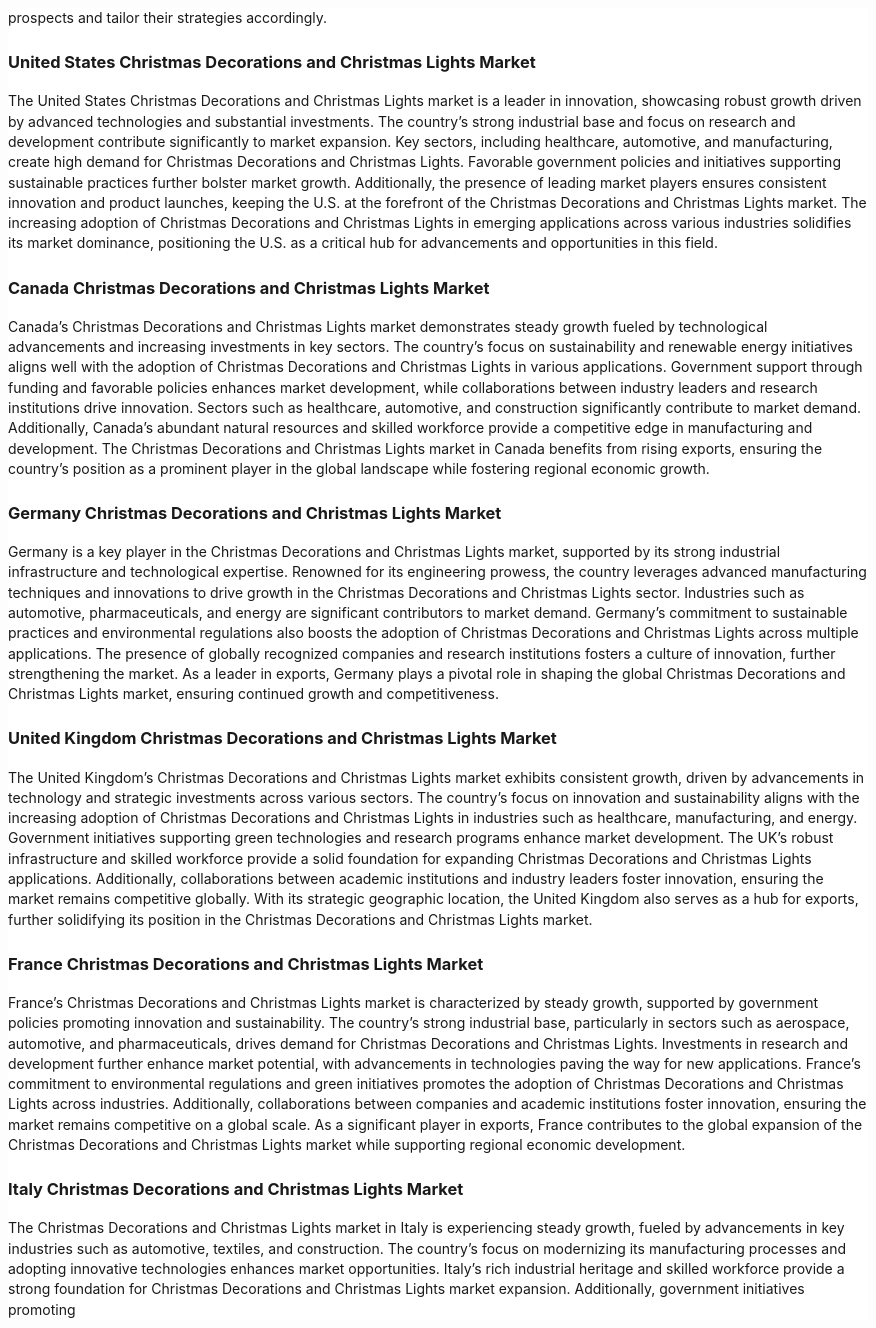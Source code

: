 prospects and tailor their strategies accordingly.</p><h3>United States Christmas Decorations and Christmas Lights Market</h3><p>The United States Christmas Decorations and Christmas Lights market is a leader in innovation, showcasing robust growth driven by advanced technologies and substantial investments. The country&rsquo;s strong industrial base and focus on research and development contribute significantly to market expansion. Key sectors, including healthcare, automotive, and manufacturing, create high demand for Christmas Decorations and Christmas Lights. Favorable government policies and initiatives supporting sustainable practices further bolster market growth. Additionally, the presence of leading market players ensures consistent innovation and product launches, keeping the U.S. at the forefront of the Christmas Decorations and Christmas Lights market. The increasing adoption of Christmas Decorations and Christmas Lights in emerging applications across various industries solidifies its market dominance, positioning the U.S. as a critical hub for advancements and opportunities in this field.</p><h3>Canada Christmas Decorations and Christmas Lights Market</h3><p>Canada&rsquo;s Christmas Decorations and Christmas Lights market demonstrates steady growth fueled by technological advancements and increasing investments in key sectors. The country&rsquo;s focus on sustainability and renewable energy initiatives aligns well with the adoption of Christmas Decorations and Christmas Lights in various applications. Government support through funding and favorable policies enhances market development, while collaborations between industry leaders and research institutions drive innovation. Sectors such as healthcare, automotive, and construction significantly contribute to market demand. Additionally, Canada&rsquo;s abundant natural resources and skilled workforce provide a competitive edge in manufacturing and development. The Christmas Decorations and Christmas Lights market in Canada benefits from rising exports, ensuring the country&rsquo;s position as a prominent player in the global landscape while fostering regional economic growth.</p><h3>Germany Christmas Decorations and Christmas Lights Market</h3><p>Germany is a key player in the Christmas Decorations and Christmas Lights market, supported by its strong industrial infrastructure and technological expertise. Renowned for its engineering prowess, the country leverages advanced manufacturing techniques and innovations to drive growth in the Christmas Decorations and Christmas Lights sector. Industries such as automotive, pharmaceuticals, and energy are significant contributors to market demand. Germany&rsquo;s commitment to sustainable practices and environmental regulations also boosts the adoption of Christmas Decorations and Christmas Lights across multiple applications. The presence of globally recognized companies and research institutions fosters a culture of innovation, further strengthening the market. As a leader in exports, Germany plays a pivotal role in shaping the global Christmas Decorations and Christmas Lights market, ensuring continued growth and competitiveness.</p><h3>United Kingdom Christmas Decorations and Christmas Lights Market</h3><p>The United Kingdom&rsquo;s Christmas Decorations and Christmas Lights market exhibits consistent growth, driven by advancements in technology and strategic investments across various sectors. The country&rsquo;s focus on innovation and sustainability aligns with the increasing adoption of Christmas Decorations and Christmas Lights in industries such as healthcare, manufacturing, and energy. Government initiatives supporting green technologies and research programs enhance market development. The UK&rsquo;s robust infrastructure and skilled workforce provide a solid foundation for expanding Christmas Decorations and Christmas Lights applications. Additionally, collaborations between academic institutions and industry leaders foster innovation, ensuring the market remains competitive globally. With its strategic geographic location, the United Kingdom also serves as a hub for exports, further solidifying its position in the Christmas Decorations and Christmas Lights market.</p><h3>France Christmas Decorations and Christmas Lights Market</h3><p>France&rsquo;s Christmas Decorations and Christmas Lights market is characterized by steady growth, supported by government policies promoting innovation and sustainability. The country&rsquo;s strong industrial base, particularly in sectors such as aerospace, automotive, and pharmaceuticals, drives demand for Christmas Decorations and Christmas Lights. Investments in research and development further enhance market potential, with advancements in technologies paving the way for new applications. France&rsquo;s commitment to environmental regulations and green initiatives promotes the adoption of Christmas Decorations and Christmas Lights across industries. Additionally, collaborations between companies and academic institutions foster innovation, ensuring the market remains competitive on a global scale. As a significant player in exports, France contributes to the global expansion of the Christmas Decorations and Christmas Lights market while supporting regional economic development.</p><h3>Italy Christmas Decorations and Christmas Lights Market</h3><p>The Christmas Decorations and Christmas Lights market in Italy is experiencing steady growth, fueled by advancements in key industries such as automotive, textiles, and construction. The country&rsquo;s focus on modernizing its manufacturing processes and adopting innovative technologies enhances market opportunities. Italy&rsquo;s rich industrial heritage and skilled workforce provide a strong foundation for Christmas Decorations and Christmas Lights market expansion. Additionally, government initiatives promoting